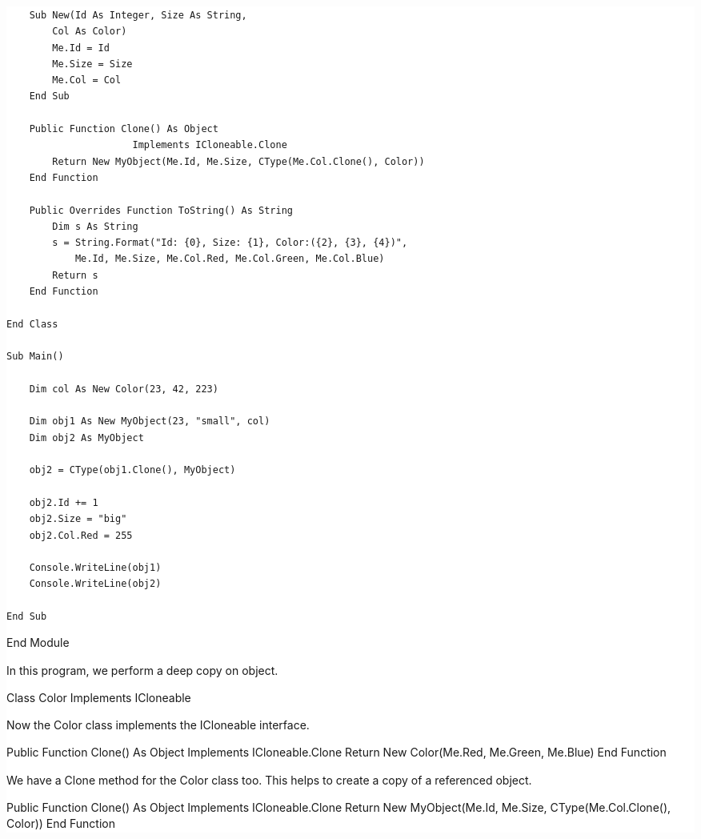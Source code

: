         Sub New(Id As Integer, Size As String,
            Col As Color)
            Me.Id = Id
            Me.Size = Size
            Me.Col = Col
        End Sub

        Public Function Clone() As Object
                          Implements ICloneable.Clone
            Return New MyObject(Me.Id, Me.Size, CType(Me.Col.Clone(), Color))
        End Function

        Public Overrides Function ToString() As String
            Dim s As String
            s = String.Format("Id: {0}, Size: {1}, Color:({2}, {3}, {4})",
                Me.Id, Me.Size, Me.Col.Red, Me.Col.Green, Me.Col.Blue)
            Return s
        End Function

    End Class

    Sub Main()

        Dim col As New Color(23, 42, 223)

        Dim obj1 As New MyObject(23, "small", col)
        Dim obj2 As MyObject

        obj2 = CType(obj1.Clone(), MyObject)

        obj2.Id += 1
        obj2.Size = "big"
        obj2.Col.Red = 255

        Console.WriteLine(obj1)
        Console.WriteLine(obj2)

    End Sub

End Module

In this program, we perform a deep copy on object.

Class Color
    Implements ICloneable

Now the Color class implements the ICloneable
interface.

Public Function Clone() As Object
                  Implements ICloneable.Clone
    Return New Color(Me.Red, Me.Green, Me.Blue)
End Function

We have a Clone method for the Color class
too. This helps to create a copy of a referenced object.

Public Function Clone() As Object
                  Implements ICloneable.Clone
    Return New MyObject(Me.Id, Me.Size, CType(Me.Col.Clone(), Color))
End Function
